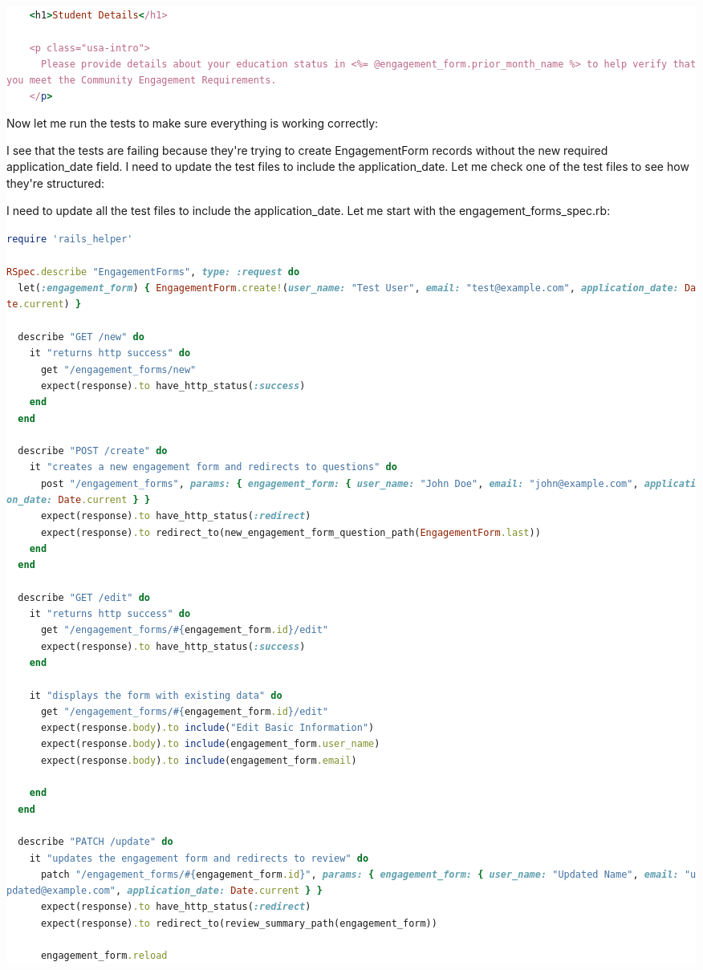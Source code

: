 ```ruby
    <h1>Student Details</h1>
    
    <p class="usa-intro">
      Please provide details about your education status in <%= @engagement_form.prior_month_name %> to help verify that you meet the Community Engagement Requirements.
    </p>
```

Now let me run the tests to make sure everything is working correctly:


I see that the tests are failing because they're trying to create EngagementForm records without the new required application_date field. I need to update the test files to include the application_date. Let me check one of the test files to see how they're structured:


I need to update all the test files to include the application_date. Let me start with the engagement_forms_spec.rb:


```ruby
require 'rails_helper'

RSpec.describe "EngagementForms", type: :request do
  let(:engagement_form) { EngagementForm.create!(user_name: "Test User", email: "test@example.com", application_date: Date.current) }

  describe "GET /new" do
    it "returns http success" do
      get "/engagement_forms/new"
      expect(response).to have_http_status(:success)
    end
  end

  describe "POST /create" do
    it "creates a new engagement form and redirects to questions" do
      post "/engagement_forms", params: { engagement_form: { user_name: "John Doe", email: "john@example.com", application_date: Date.current } }
      expect(response).to have_http_status(:redirect)
      expect(response).to redirect_to(new_engagement_form_question_path(EngagementForm.last))
    end
  end

  describe "GET /edit" do
    it "returns http success" do
      get "/engagement_forms/#{engagement_form.id}/edit"
      expect(response).to have_http_status(:success)
    end

    it "displays the form with existing data" do
      get "/engagement_forms/#{engagement_form.id}/edit"
      expect(response.body).to include("Edit Basic Information")
      expect(response.body).to include(engagement_form.user_name)
      expect(response.body).to include(engagement_form.email)

    end
  end

  describe "PATCH /update" do
    it "updates the engagement form and redirects to review" do
      patch "/engagement_forms/#{engagement_form.id}", params: { engagement_form: { user_name: "Updated Name", email: "updated@example.com", application_date: Date.current } }
      expect(response).to have_http_status(:redirect)
      expect(response).to redirect_to(review_summary_path(engagement_form))
      
      engagement_form.reload
```